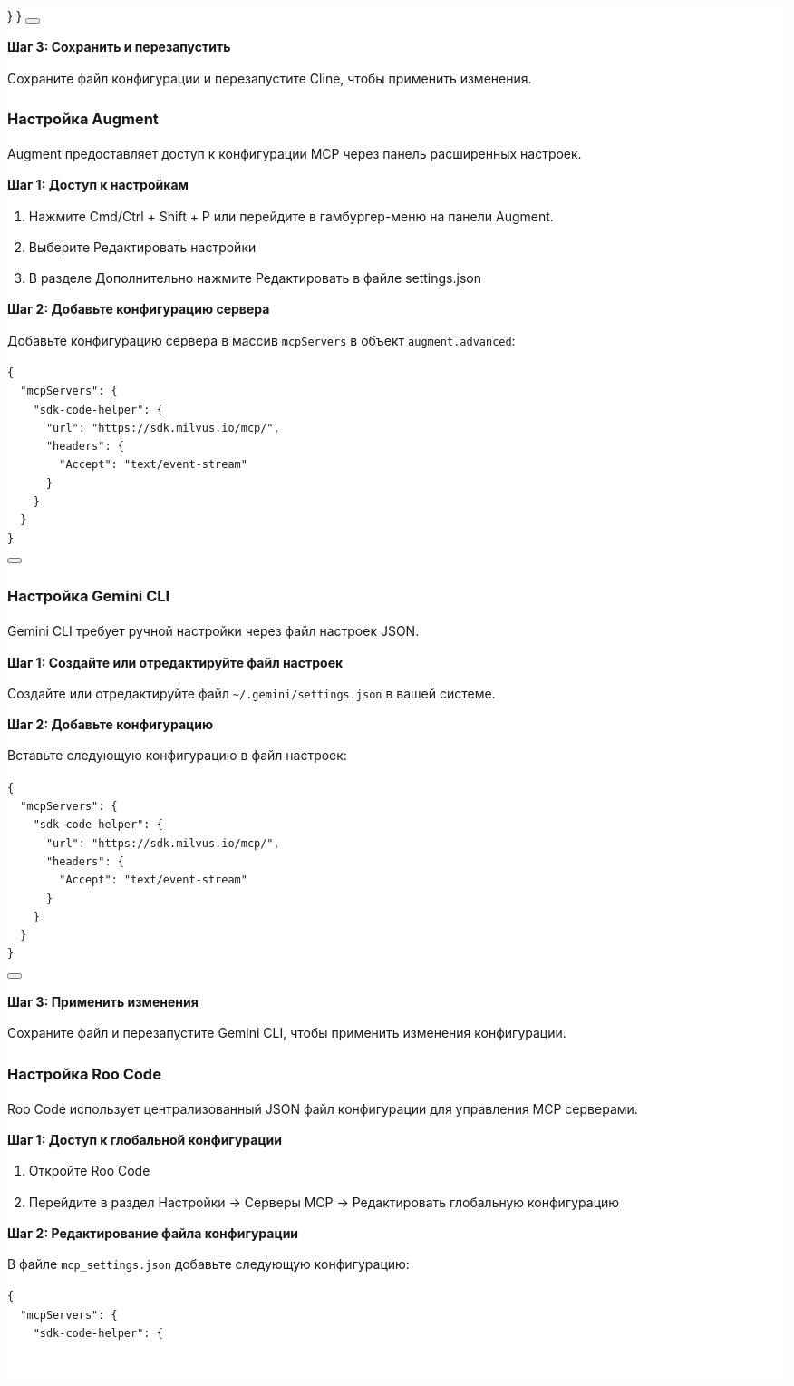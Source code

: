   }
}
<button class="copy-code-btn"></button></code></pre>
<p><strong>Шаг 3: Сохранить и перезапустить</strong></p>
<p>Сохраните файл конфигурации и перезапустите Cline, чтобы применить изменения.</p>
<h3 id="Augment-Setup" class="common-anchor-header">Настройка Augment</h3><p>Augment предоставляет доступ к конфигурации MCP через панель расширенных настроек.</p>
<p><strong>Шаг 1: Доступ к настройкам</strong></p>
<ol>
<li><p>Нажмите Cmd/Ctrl + Shift + P или перейдите в гамбургер-меню на панели Augment.</p></li>
<li><p>Выберите Редактировать настройки</p></li>
<li><p>В разделе Дополнительно нажмите Редактировать в файле settings.json</p></li>
</ol>
<p><strong>Шаг 2: Добавьте конфигурацию сервера</strong></p>
<p>Добавьте конфигурацию сервера в массив <code translate="no">mcpServers</code> в объект <code translate="no">augment.advanced</code>:</p>
<pre><code translate="no">{
  <span class="hljs-string">&quot;mcpServers&quot;</span>: {
    <span class="hljs-string">&quot;sdk-code-helper&quot;</span>: {
      <span class="hljs-string">&quot;url&quot;</span>: <span class="hljs-string">&quot;https://sdk.milvus.io/mcp/&quot;</span>,
      <span class="hljs-string">&quot;headers&quot;</span>: {
        <span class="hljs-string">&quot;Accept&quot;</span>: <span class="hljs-string">&quot;text/event-stream&quot;</span>
      }
    }
  }
}
<button class="copy-code-btn"></button></code></pre>
<h3 id="Gemini-CLI-Setup" class="common-anchor-header">Настройка Gemini CLI</h3><p>Gemini CLI требует ручной настройки через файл настроек JSON.</p>
<p><strong>Шаг 1: Создайте или отредактируйте файл настроек</strong></p>
<p>Создайте или отредактируйте файл <code translate="no">~/.gemini/settings.json</code> в вашей системе.</p>
<p><strong>Шаг 2: Добавьте конфигурацию</strong></p>
<p>Вставьте следующую конфигурацию в файл настроек:</p>
<pre><code translate="no">{
  <span class="hljs-string">&quot;mcpServers&quot;</span>: {
    <span class="hljs-string">&quot;sdk-code-helper&quot;</span>: {
      <span class="hljs-string">&quot;url&quot;</span>: <span class="hljs-string">&quot;https://sdk.milvus.io/mcp/&quot;</span>,
      <span class="hljs-string">&quot;headers&quot;</span>: {
        <span class="hljs-string">&quot;Accept&quot;</span>: <span class="hljs-string">&quot;text/event-stream&quot;</span>
      }
    }
  }
}
<button class="copy-code-btn"></button></code></pre>
<p><strong>Шаг 3: Применить изменения</strong></p>
<p>Сохраните файл и перезапустите Gemini CLI, чтобы применить изменения конфигурации.</p>
<h3 id="Roo-Code-Setup" class="common-anchor-header">Настройка Roo Code</h3><p>Roo Code использует централизованный JSON файл конфигурации для управления MCP серверами.</p>
<p><strong>Шаг 1: Доступ к глобальной конфигурации</strong></p>
<ol>
<li><p>Откройте Roo Code</p></li>
<li><p>Перейдите в раздел Настройки → Серверы MCP → Редактировать глобальную конфигурацию</p></li>
</ol>
<p><strong>Шаг 2: Редактирование файла конфигурации</strong></p>
<p>В файле <code translate="no">mcp_settings.json</code> добавьте следующую конфигурацию:</p>
<pre><code translate="no">{
  <span class="hljs-string">&quot;mcpServers&quot;</span>: {
    <span class="hljs-string">&quot;sdk-code-helper&quot;</span>: {